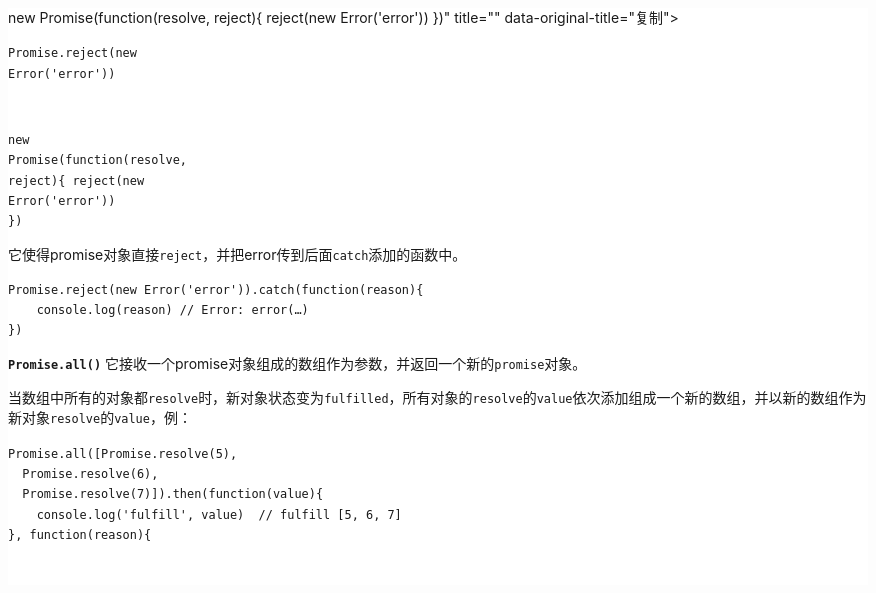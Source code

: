 new Promise(function(resolve, reject){
    reject(new Error('error'))
})" title="" data-original-title="复制"></span>
      <span type="button" class="saveToNote code-tool" data-toggle="tooltip" data-placement="top" title="" data-original-title="放进笔记"></span>
      </div>
      </div><pre class="hljs javascript"><code><span class="hljs-built_in">Promise</span>.reject(<span class="hljs-keyword">new</span> <span class="hljs-built_in">Error</span>(<span class="hljs-string">'error'</span>))

<span class="hljs-keyword">new</span> <span class="hljs-built_in">Promise</span>(<span class="hljs-function"><span class="hljs-keyword">function</span>(<span class="hljs-params">resolve, reject</span>)</span>{
    reject(<span class="hljs-keyword">new</span> <span class="hljs-built_in">Error</span>(<span class="hljs-string">'error'</span>))
})</code></pre>
<p>它使得promise对象直接<code>reject</code>，并把error传到后面<code>catch</code>添加的函数中。</p>
<div class="widget-codetool" style="display:none;">
      <div class="widget-codetool--inner">
      <span class="selectCode code-tool" data-toggle="tooltip" data-placement="top" title="" data-original-title="全选"></span>
      <span type="button" class="copyCode code-tool" data-toggle="tooltip" data-placement="top" data-clipboard-text="Promise.reject(new Error('error')).catch(function(reason){
    console.log(reason) // Error: error(…)
})" title="" data-original-title="复制"></span>
      <span type="button" class="saveToNote code-tool" data-toggle="tooltip" data-placement="top" title="" data-original-title="放进笔记"></span>
      </div>
      </div><pre class="hljs javascript"><code><span class="hljs-built_in">Promise</span>.reject(<span class="hljs-keyword">new</span> <span class="hljs-built_in">Error</span>(<span class="hljs-string">'error'</span>)).catch(<span class="hljs-function"><span class="hljs-keyword">function</span>(<span class="hljs-params">reason</span>)</span>{
    <span class="hljs-built_in">console</span>.log(reason) <span class="hljs-comment">// Error: error(…)</span>
})</code></pre>
<p><strong><code>Promise.all()</code></strong> 它接收一个promise对象组成的数组作为参数，并返回一个新的<code>promise</code>对象。</p>
<p>当数组中所有的对象都<code>resolve</code>时，新对象状态变为<code>fulfilled</code>，所有对象的<code>resolve</code>的<code>value</code>依次添加组成一个新的数组，并以新的数组作为新对象<code>resolve</code>的<code>value</code>，例：</p>
<div class="widget-codetool" style="display:none;">
      <div class="widget-codetool--inner">
      <span class="selectCode code-tool" data-toggle="tooltip" data-placement="top" title="" data-original-title="全选"></span>
      <span type="button" class="copyCode code-tool" data-toggle="tooltip" data-placement="top" data-clipboard-text="Promise.all([Promise.resolve(5), 
  Promise.resolve(6), 
  Promise.resolve(7)]).then(function(value){
    console.log('fulfill', value)  // fulfill [5, 6, 7]
}, function(reason){
    console.log('reject',reason)
})" title="" data-original-title="复制"></span>
      <span type="button" class="saveToNote code-tool" data-toggle="tooltip" data-placement="top" title="" data-original-title="放进笔记"></span>
      </div>
      </div><pre class="hljs javascript"><code><span class="hljs-built_in">Promise</span>.all([<span class="hljs-built_in">Promise</span>.resolve(<span class="hljs-number">5</span>), 
  <span class="hljs-built_in">Promise</span>.resolve(<span class="hljs-number">6</span>), 
  <span class="hljs-built_in">Promise</span>.resolve(<span class="hljs-number">7</span>)]).then(<span class="hljs-function"><span class="hljs-keyword">function</span>(<span class="hljs-params">value</span>)</span>{
    <span class="hljs-built_in">console</span>.log(<span class="hljs-string">'fulfill'</span>, value)  <span class="hljs-comment">// fulfill [5, 6, 7]</span>
}, <span class="hljs-function"><span class="hljs-keyword">function</span>(<span class="hljs-params">reason</span>)</span>{
